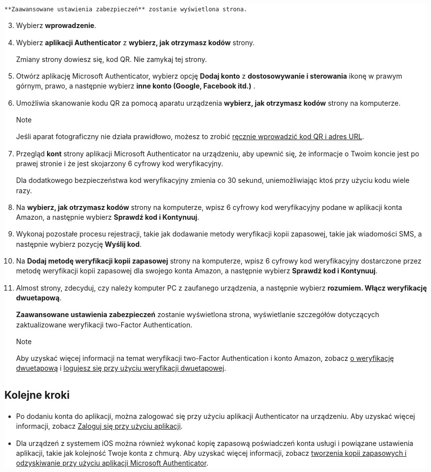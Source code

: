     **Zaawansowane ustawienia zabezpieczeń** zostanie wyświetlona strona.

3. Wybierz **wprowadzenie**.

4. Wybierz **aplikacji Authenticator** z **wybierz, jak otrzymasz kodów** strony.

    Zmiany strony dowiesz się, kod QR. Nie zamykaj tej strony.

5. Otwórz aplikację Microsoft Authenticator, wybierz opcję **Dodaj konto** z **dostosowywanie i sterowania** ikonę w prawym górnym, prawo, a następnie wybierz **inne konto (Google, Facebook itd.)** .

6. Umożliwia skanowanie kodu QR za pomocą aparatu urządzenia **wybierz, jak otrzymasz kodów** strony na komputerze.

    >[!Note]
    >Jeśli aparat fotograficzny nie działa prawidłowo, możesz to zrobić [ręcznie wprowadzić kod QR i adres URL](#add-an-account-to-the-app-manually).

5. Przegląd **kont** strony aplikacji Microsoft Authenticator na urządzeniu, aby upewnić się, że informacje o Twoim koncie jest po prawej stronie i że jest skojarzony 6 cyfrowy kod weryfikacyjny.

    Dla dodatkowego bezpieczeństwa kod weryfikacyjny zmienia co 30 sekund, uniemożliwiając ktoś przy użyciu kodu wiele razy.

6. Na **wybierz, jak otrzymasz kodów** strony na komputerze, wpisz 6 cyfrowy kod weryfikacyjny podane w aplikacji konta Amazon, a następnie wybierz **Sprawdź kod i Kontynuuj**.

7. Wykonaj pozostałe procesu rejestracji, takie jak dodawanie metody weryfikacji kopii zapasowej, takie jak wiadomości SMS, a następnie wybierz pozycję **Wyślij kod**.

8. Na **Dodaj metodę weryfikacji kopii zapasowej** strony na komputerze, wpisz 6 cyfrowy kod weryfikacyjny dostarczone przez metodę weryfikacji kopii zapasowej dla swojego konta Amazon, a następnie wybierz **Sprawdź kod i Kontynuuj**.

9. Almost strony, zdecyduj, czy należy komputer PC z zaufanego urządzenia, a następnie wybierz **rozumiem. Włącz weryfikację dwuetapową**.

    **Zaawansowane ustawienia zabezpieczeń** zostanie wyświetlona strona, wyświetlanie szczegółów dotyczących zaktualizowane weryfikacji two-Factor Authentication.

    >[!NOTE]
    >Aby uzyskać więcej informacji na temat weryfikacji two-Factor Authentication i konto Amazon, zobacz [o weryfikację dwuetapową](https://www.amazon.com/gp/help/customer/display.html?nodeId=201596330) i [logujesz się przy użyciu weryfikacji dwuetapowej](https://www.amazon.com/gp/help/customer/display.html?nodeId=201962440).


## <a name="next-steps"></a>Kolejne kroki

- Po dodaniu konta do aplikacji, można zalogować się przy użyciu aplikacji Authenticator na urządzeniu. Aby uzyskać więcej informacji, zobacz [Zaloguj się przy użyciu aplikacji](microsoft-authenticator-app-phone-signin-faq.md).

- Dla urządzeń z systemem iOS można również wykonać kopię zapasową poświadczeń konta usługi i powiązane ustawienia aplikacji, takie jak kolejność Twoje konta z chmurą. Aby uzyskać więcej informacji, zobacz [tworzenia kopii zapasowych i odzyskiwanie przy użyciu aplikacji Microsoft Authenticator](microsoft-authenticator-app-backup-and-recovery.md).